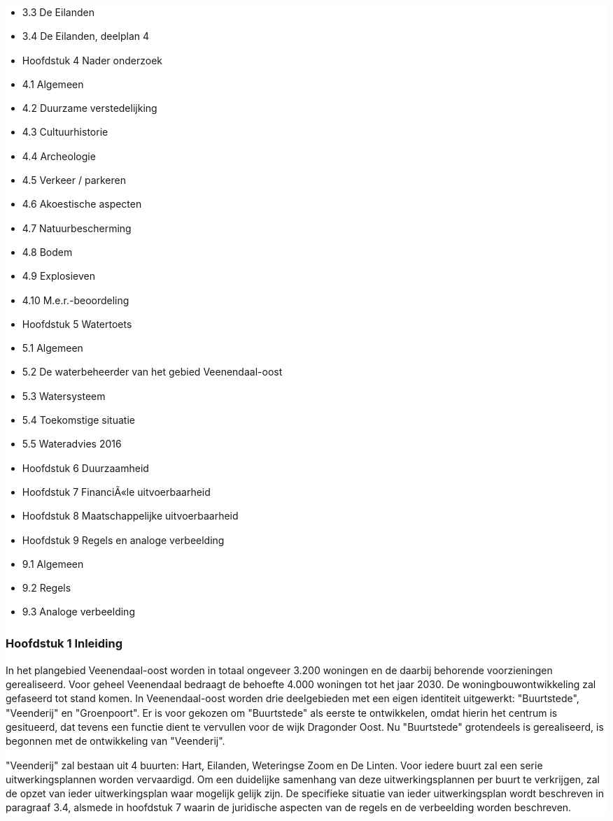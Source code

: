 + 3\.3 De Eilanden

+ 3\.4 De Eilanden, deelplan 4

* Hoofdstuk 4 Nader onderzoek

+ 4\.1 Algemeen

+ 4\.2 Duurzame verstedelijking

+ 4\.3 Cultuurhistorie

+ 4\.4 Archeologie

+ 4\.5 Verkeer / parkeren

+ 4\.6 Akoestische aspecten

+ 4\.7 Natuurbescherming

+ 4\.8 Bodem

+ 4\.9 Explosieven

+ 4\.10 M.e.r.\-beoordeling

* Hoofdstuk 5 Watertoets

+ 5\.1 Algemeen

+ 5\.2 De waterbeheerder van het gebied Veenendaal\-oost

+ 5\.3 Watersysteem

+ 5\.4 Toekomstige situatie

+ 5\.5 Wateradvies 2016

* Hoofdstuk 6 Duurzaamheid

* Hoofdstuk 7 FinanciÃ«le uitvoerbaarheid

* Hoofdstuk 8 Maatschappelijke uitvoerbaarheid

* Hoofdstuk 9 Regels en analoge verbeelding

+ 9\.1 Algemeen

+ 9\.2 Regels

+ 9\.3 Analoge verbeelding

### Hoofdstuk 1 Inleiding

In het plangebied Veenendaal\-oost worden in totaal ongeveer 3\.200 woningen en de daarbij behorende voorzieningen gerealiseerd. Voor geheel Veenendaal bedraagt de behoefte 4\.000 woningen tot het jaar 2030\. De woningbouwontwikkeling zal gefaseerd tot stand komen. In Veenendaal\-oost worden drie deelgebieden met een eigen identiteit uitgewerkt: "Buurtstede", "Veenderij" en "Groenpoort". Er is voor gekozen om "Buurtstede" als eerste te ontwikkelen, omdat hierin het centrum is gesitueerd, dat tevens een functie dient te vervullen voor de wijk Dragonder Oost. Nu "Buurtstede" grotendeels is gerealiseerd, is begonnen met de ontwikkeling van "Veenderij".

"Veenderij" zal bestaan uit 4 buurten: Hart, Eilanden, Weteringse Zoom en De Linten. Voor iedere buurt zal een serie uitwerkingsplannen worden vervaardigd. Om een duidelijke samenhang van deze uitwerkingsplannen per buurt te verkrijgen, zal de opzet van ieder uitwerkingsplan waar mogelijk gelijk zijn. De specifieke situatie van ieder uitwerkingsplan wordt beschreven in paragraaf 3\.4, alsmede in hoofdstuk 7 waarin de juridische aspecten van de regels en de verbeelding worden beschreven.
